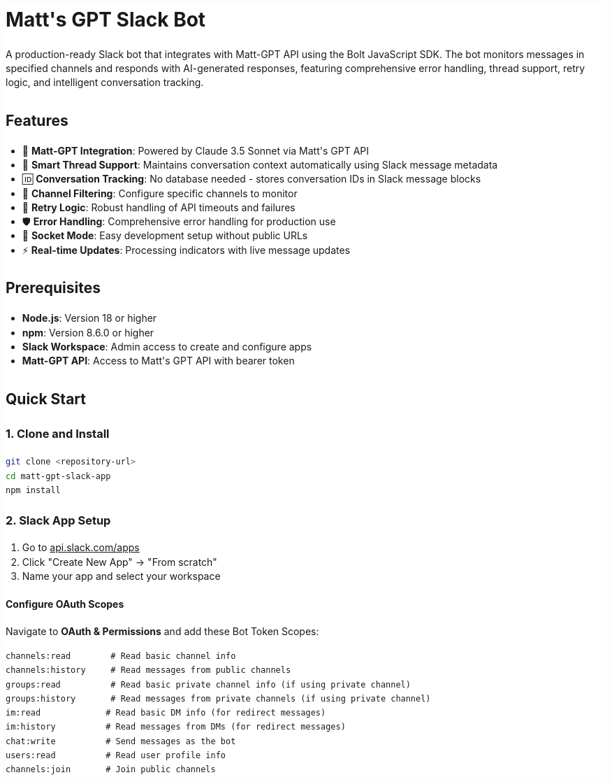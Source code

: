 # Matt's GPT Slack Bot

A production-ready Slack bot that integrates with Matt-GPT API using the Bolt JavaScript SDK. The bot monitors messages in specified channels and responds with AI-generated responses, featuring comprehensive error handling, thread support, retry logic, and intelligent conversation tracking.

## Features

- 🤖 **Matt-GPT Integration**: Powered by Claude 3.5 Sonnet via Matt's GPT API
- 💬 **Smart Thread Support**: Maintains conversation context automatically using Slack message metadata
- 🆔 **Conversation Tracking**: No database needed - stores conversation IDs in Slack message blocks
- 🎯 **Channel Filtering**: Configure specific channels to monitor
- 🔄 **Retry Logic**: Robust handling of API timeouts and failures
- 🛡️ **Error Handling**: Comprehensive error handling for production use
- 🔌 **Socket Mode**: Easy development setup without public URLs
- ⚡ **Real-time Updates**: Processing indicators with live message updates

## Prerequisites

- **Node.js**: Version 18 or higher
- **npm**: Version 8.6.0 or higher  
- **Slack Workspace**: Admin access to create and configure apps
- **Matt-GPT API**: Access to Matt's GPT API with bearer token

## Quick Start

### 1. Clone and Install

```bash
git clone <repository-url>
cd matt-gpt-slack-app
npm install
```

### 2. Slack App Setup

1. Go to [api.slack.com/apps](https://api.slack.com/apps)
2. Click "Create New App" → "From scratch"
3. Name your app and select your workspace

#### Configure OAuth Scopes

Navigate to **OAuth & Permissions** and add these Bot Token Scopes:

```
channels:read        # Read basic channel info
channels:history     # Read messages from public channels
groups:read          # Read basic private channel info (if using private channel)
groups:history       # Read messages from private channels (if using private channel)
im:read             # Read basic DM info (for redirect messages)
im:history          # Read messages from DMs (for redirect messages)
chat:write          # Send messages as the bot
users:read          # Read user profile info
channels:join       # Join public channels
```
